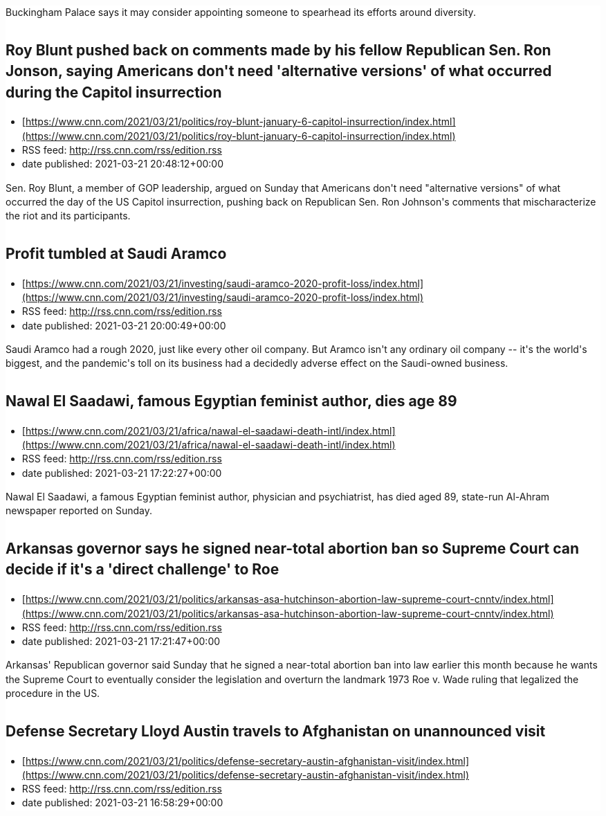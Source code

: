 Buckingham Palace says it may consider appointing someone to spearhead its efforts around diversity.

## Roy Blunt pushed back on comments made by his fellow Republican Sen. Ron Jonson, saying Americans don't need 'alternative versions' of what occurred during the Capitol insurrection
 - [https://www.cnn.com/2021/03/21/politics/roy-blunt-january-6-capitol-insurrection/index.html](https://www.cnn.com/2021/03/21/politics/roy-blunt-january-6-capitol-insurrection/index.html)
 - RSS feed: http://rss.cnn.com/rss/edition.rss
 - date published: 2021-03-21 20:48:12+00:00

Sen. Roy Blunt, a member of GOP leadership, argued on Sunday that Americans don't need "alternative versions" of what occurred the day of the US Capitol insurrection, pushing back on Republican Sen. Ron Johnson's comments that mischaracterize the riot and its participants.

## Profit tumbled at Saudi Aramco
 - [https://www.cnn.com/2021/03/21/investing/saudi-aramco-2020-profit-loss/index.html](https://www.cnn.com/2021/03/21/investing/saudi-aramco-2020-profit-loss/index.html)
 - RSS feed: http://rss.cnn.com/rss/edition.rss
 - date published: 2021-03-21 20:00:49+00:00

Saudi Aramco had a rough 2020, just like every other oil company. But Aramco isn't any ordinary oil company -- it's the world's biggest, and the pandemic's toll on its business had a decidedly adverse effect on the Saudi-owned business.

## Nawal El Saadawi, famous Egyptian feminist author, dies age 89
 - [https://www.cnn.com/2021/03/21/africa/nawal-el-saadawi-death-intl/index.html](https://www.cnn.com/2021/03/21/africa/nawal-el-saadawi-death-intl/index.html)
 - RSS feed: http://rss.cnn.com/rss/edition.rss
 - date published: 2021-03-21 17:22:27+00:00

Nawal El Saadawi, a famous Egyptian feminist author, physician and psychiatrist, has died aged 89, state-run Al-Ahram newspaper reported on Sunday.

## Arkansas governor says he signed near-total abortion ban so Supreme Court can decide if it's a 'direct challenge' to Roe
 - [https://www.cnn.com/2021/03/21/politics/arkansas-asa-hutchinson-abortion-law-supreme-court-cnntv/index.html](https://www.cnn.com/2021/03/21/politics/arkansas-asa-hutchinson-abortion-law-supreme-court-cnntv/index.html)
 - RSS feed: http://rss.cnn.com/rss/edition.rss
 - date published: 2021-03-21 17:21:47+00:00

Arkansas' Republican governor said Sunday that he signed a near-total abortion ban into law earlier this month because he wants the Supreme Court to eventually consider the legislation and overturn the landmark 1973 Roe v. Wade ruling that legalized the procedure in the US.

## Defense Secretary Lloyd Austin travels to Afghanistan on unannounced visit
 - [https://www.cnn.com/2021/03/21/politics/defense-secretary-austin-afghanistan-visit/index.html](https://www.cnn.com/2021/03/21/politics/defense-secretary-austin-afghanistan-visit/index.html)
 - RSS feed: http://rss.cnn.com/rss/edition.rss
 - date published: 2021-03-21 16:58:29+00:00
